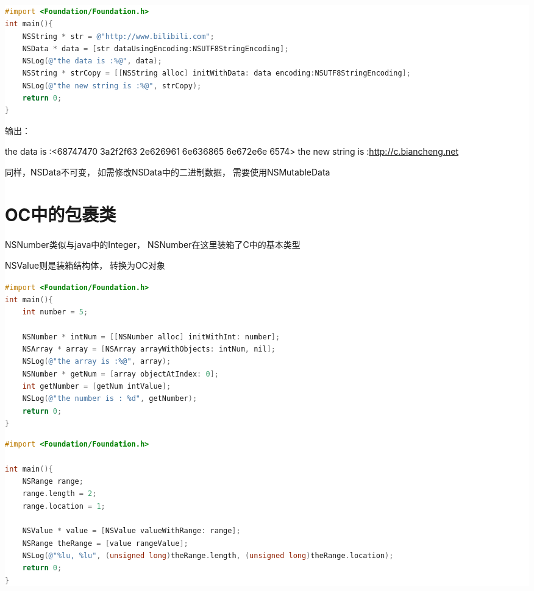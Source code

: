 ```objective-c
#import <Foundation/Foundation.h>
int main(){
    NSString * str = @"http://www.bilibili.com";
    NSData * data = [str dataUsingEncoding:NSUTF8StringEncoding];
    NSLog(@"the data is :%@", data);
    NSString * strCopy = [[NSString alloc] initWithData: data encoding:NSUTF8StringEncoding];
    NSLog(@"the new string is :%@", strCopy);
    return 0;
}
```

输出：

the data is :<68747470 3a2f2f63 2e626961 6e636865 6e672e6e
6574>
the new string is :http://c.biancheng.net

同样，NSData不可变， 如需修改NSData中的二进制数据， 需要使用NSMutableData

# OC中的包裹类

NSNumber类似与java中的Integer， NSNumber在这里装箱了C中的基本类型

NSValue则是装箱结构体， 转换为OC对象

```objective-c
#import <Foundation/Foundation.h>
int main(){
    int number = 5;
    
    NSNumber * intNum = [[NSNumber alloc] initWithInt: number];
    NSArray * array = [NSArray arrayWithObjects: intNum, nil];
    NSLog(@"the array is :%@", array);
    NSNumber * getNum = [array objectAtIndex: 0];
    int getNumber = [getNum intValue];
    NSLog(@"the number is : %d", getNumber);
    return 0;
}
```

```objective-c
#import <Foundation/Foundation.h>

int main(){
    NSRange range;
    range.length = 2;
    range.location = 1;
    
    NSValue * value = [NSValue valueWithRange: range];
    NSRange theRange = [value rangeValue];
    NSLog(@"%lu, %lu", (unsigned long)theRange.length, (unsigned long)theRange.location);
    return 0;
}
```
